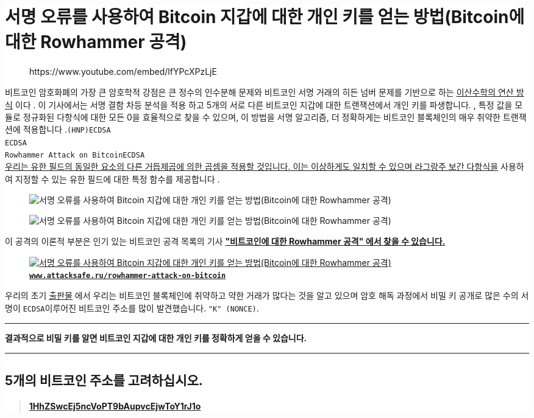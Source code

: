 # 서명 오류를 사용하여 Bitcoin 지갑에 대한 개인 키를 얻는 방법(Bitcoin에 대한 Rowhammer 공격)


<figure class="wp-block-embed is-type-rich is-provider-вставить-обработчик wp-block-embed-вставить-обработчик wp-embed-aspect-16-9 wp-has-aspect-ratio"><div class="wp-block-embed__wrapper">
https://www.youtube.com/embed/lfYPcXPzLjE
</div></figure>



<p>비트코인 암호화폐의 가장 큰 암호학적 강점은&nbsp;큰 정수의 인수분해 문제와&nbsp;비트코인 ​​서명 거래의 히든 넘버 문제를 기반으로 하는&nbsp;<a href="https://cryptodeep.ru/doc/Computational_Discrete_Mathematics.pdf" target="_blank" rel="noreferrer noopener">이산수학의 연산 방식</a>&nbsp;이다 .&nbsp;이 기사에서는 서명 결함 차등 분석을 적용&nbsp;하고 5개의 서로 다른 비트코인 ​​지갑에 대한 트랜잭션에서 개인 키를 파생합니다.&nbsp;, 특정 값을 모듈로 정규화된 다항식에 대한 모든 0을 효율적으로 찾을 수 있으며, 이 방법을 서명 알고리즘, 더 정확하게는 비트코인 ​​블록체인의 매우 취약한 트랜잭션에&nbsp;적용합니다 .<code>(HNP)</code><code>ECDSA</code><br><code>ECDSA</code><br><code>Rowhammer Attack on Bitcoin</code><code>ECDSA</code><br><a href="https://en.wikipedia.org/wiki/Lagrange_polynomial" target="_blank" rel="noreferrer noopener">우리는 유한 필드의 동일한 요소의 다른 거듭제곱에 의한 곱셈을 적용할 것입니다. 이는 이상하게도 일치할 수 있으며 라그랑주 보간 다항식을</a>&nbsp;사용하여 지정할 수 있는 유한 필드에 대한 특정 함수를 제공합니다&nbsp;.</p>



<figure class="wp-block-image"><img src="https://cryptodeep.ru/wp-content/uploads/2022/10/image-107.png" alt="서명 오류를 사용하여 Bitcoin 지갑에 대한 개인 키를 얻는 방법(Bitcoin에 대한 Rowhammer 공격)" class="wp-image-1156"/></figure>



<figure class="wp-block-image"><img src="https://cryptodeep.ru/wp-content/uploads/2022/10/image-108-1.png" alt="서명 오류를 사용하여 Bitcoin 지갑에 대한 개인 키를 얻는 방법(Bitcoin에 대한 Rowhammer 공격)" class="wp-image-1162"/></figure>



<p>이 공격의 이론적 부분은 인기 있는 비트코인 ​​공격 목록의 기사&nbsp;<a href="https://attacksafe.ru/rowhammer-attack-on-bitcoin/" target="_blank" rel="noreferrer noopener"><strong>"비트코인에 대한 Rowhammer 공격" 에서 찾을 수 있습니다.</strong></a></p>



<figure class="wp-block-image"><a href="https://attacksafe.ru/rowhammer-attack-on-bitcoin" target="_blank" rel="noreferrer noopener"><img src="https://cryptodeep.ru/wp-content/uploads/2022/10/0_00003.png" alt="서명 오류를 사용하여 Bitcoin 지갑에 대한 개인 키를 얻는 방법(Bitcoin에 대한 Rowhammer 공격)" class="wp-image-1127"/></a><figcaption class="wp-element-caption"><strong><code><a href="https://attacksafe.ru/rowhammer-attack-on-bitcoin" target="_blank" rel="noreferrer noopener">www.attacksafe.ru/rowhammer-attack-on-bitcoin</a></code></strong></figcaption></figure>



<p>우리의 초기&nbsp;<a href="https://cryptodeep.ru/publication/" target="_blank" rel="noreferrer noopener">출판물</a>&nbsp;에서 우리는 비트코인 ​​블록체인에 취약하고 약한 거래가 많다는 것을 알고 있으며 암호 해독 과정에서 비밀 키 공개로 많은 수의 서명이&nbsp;<code>ECDSA</code>이루어진 비트코인 ​​주소를 많이 발견했습니다.&nbsp;<code>"K" (NONCE)</code>.</p>



<hr class="wp-block-separator has-alpha-channel-opacity"/>



<p><strong>결과적으로 비밀 키를 알면 비트코인 ​​지갑에 대한 개인 키를 정확하게 얻을 수 있습니다.</strong></p>



<hr class="wp-block-separator has-alpha-channel-opacity"/>



<h2>5개의 비트코인 ​​주소를 고려하십시오.</h2>



<blockquote class="wp-block-quote">
<p><strong><a href="https://btc1.trezor.io/address/1HhZSwcEj5ncVoPT9bAupvcEjwToY1rJ1o" target="_blank" rel="noreferrer noopener">1HhZSwcEj5ncVoPT9bAupvcEjwToY1rJ1o</a></strong></p>
